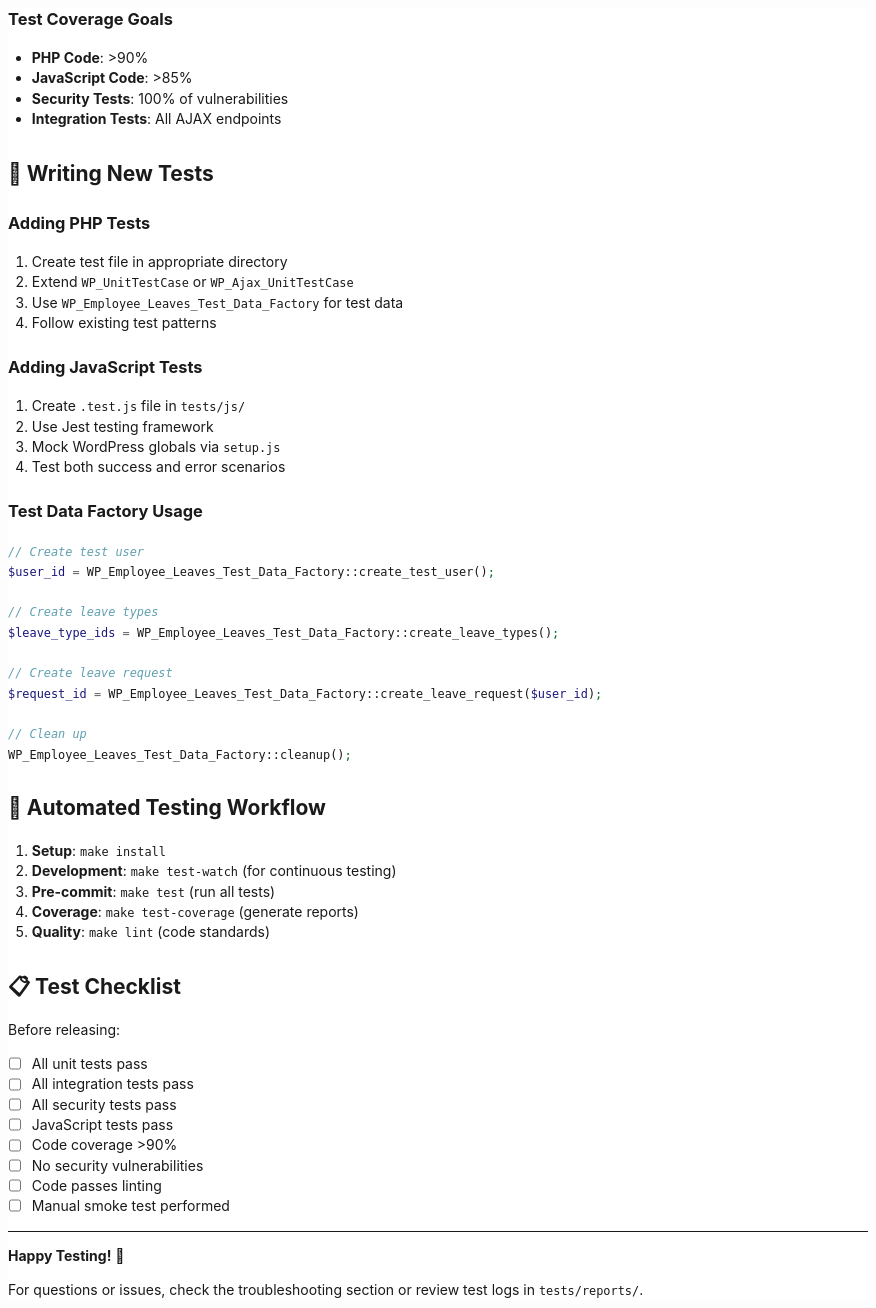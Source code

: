 ### Test Coverage Goals
- **PHP Code**: >90%
- **JavaScript Code**: >85%
- **Security Tests**: 100% of vulnerabilities
- **Integration Tests**: All AJAX endpoints

## 📝 Writing New Tests

### Adding PHP Tests
1. Create test file in appropriate directory
2. Extend `WP_UnitTestCase` or `WP_Ajax_UnitTestCase`
3. Use `WP_Employee_Leaves_Test_Data_Factory` for test data
4. Follow existing test patterns

### Adding JavaScript Tests
1. Create `.test.js` file in `tests/js/`
2. Use Jest testing framework
3. Mock WordPress globals via `setup.js`
4. Test both success and error scenarios

### Test Data Factory Usage
```php
// Create test user
$user_id = WP_Employee_Leaves_Test_Data_Factory::create_test_user();

// Create leave types
$leave_type_ids = WP_Employee_Leaves_Test_Data_Factory::create_leave_types();

// Create leave request
$request_id = WP_Employee_Leaves_Test_Data_Factory::create_leave_request($user_id);

// Clean up
WP_Employee_Leaves_Test_Data_Factory::cleanup();
```

## 🚀 Automated Testing Workflow

1. **Setup**: `make install`
2. **Development**: `make test-watch` (for continuous testing)
3. **Pre-commit**: `make test` (run all tests)
4. **Coverage**: `make test-coverage` (generate reports)
5. **Quality**: `make lint` (code standards)

## 📋 Test Checklist

Before releasing:
- [ ] All unit tests pass
- [ ] All integration tests pass
- [ ] All security tests pass
- [ ] JavaScript tests pass
- [ ] Code coverage >90%
- [ ] No security vulnerabilities
- [ ] Code passes linting
- [ ] Manual smoke test performed

---

**Happy Testing!** 🎉

For questions or issues, check the troubleshooting section or review test logs in `tests/reports/`.